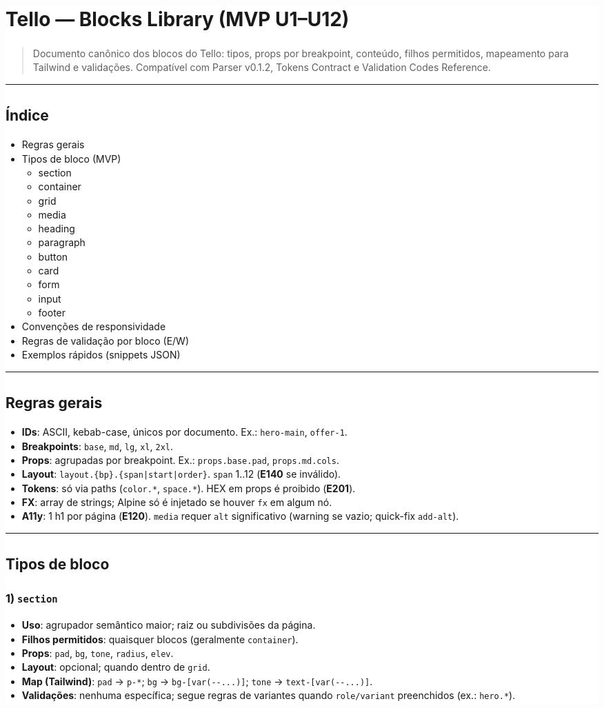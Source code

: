 # Tello — Blocks Library (MVP U1–U12)

> Documento canônico dos blocos do Tello: tipos, props por breakpoint, conteúdo, filhos permitidos, mapeamento para Tailwind e validações. Compatível com Parser v0.1.2, Tokens Contract e Validation Codes Reference.

---

## Índice
- Regras gerais
- Tipos de bloco (MVP)
  - section
  - container
  - grid
  - media
  - heading
  - paragraph
  - button
  - card
  - form
  - input
  - footer
- Convenções de responsividade
- Regras de validação por bloco (E/W)
- Exemplos rápidos (snippets JSON)

---

## Regras gerais
- **IDs**: ASCII, kebab-case, únicos por documento. Ex.: `hero-main`, `offer-1`.
- **Breakpoints**: `base`, `md`, `lg`, `xl`, `2xl`.
- **Props**: agrupadas por breakpoint. Ex.: `props.base.pad`, `props.md.cols`.
- **Layout**: `layout.{bp}.{span|start|order}`. `span` 1..12 (**E140** se inválido).
- **Tokens**: só via paths (`color.*`, `space.*`). HEX em props é proibido (**E201**).
- **FX**: array de strings; Alpine só é injetado se houver `fx` em algum nó.
- **A11y**: 1 h1 por página (**E120**). `media` requer `alt` significativo (warning se vazio; quick-fix `add-alt`).

---

## Tipos de bloco

### 1) `section`
- **Uso**: agrupador semântico maior; raiz ou subdivisões da página.
- **Filhos permitidos**: quaisquer blocos (geralmente `container`).
- **Props**: `pad`, `bg`, `tone`, `radius`, `elev`.
- **Layout**: opcional; quando dentro de `grid`.
- **Map (Tailwind)**: `pad` → `p-*`; `bg` → `bg-[var(--...)]`; `tone` → `text-[var(--...)]`.
- **Validações**: nenhuma específica; segue regras de variantes quando `role/variant` preenchidos (ex.: `hero.*`).
